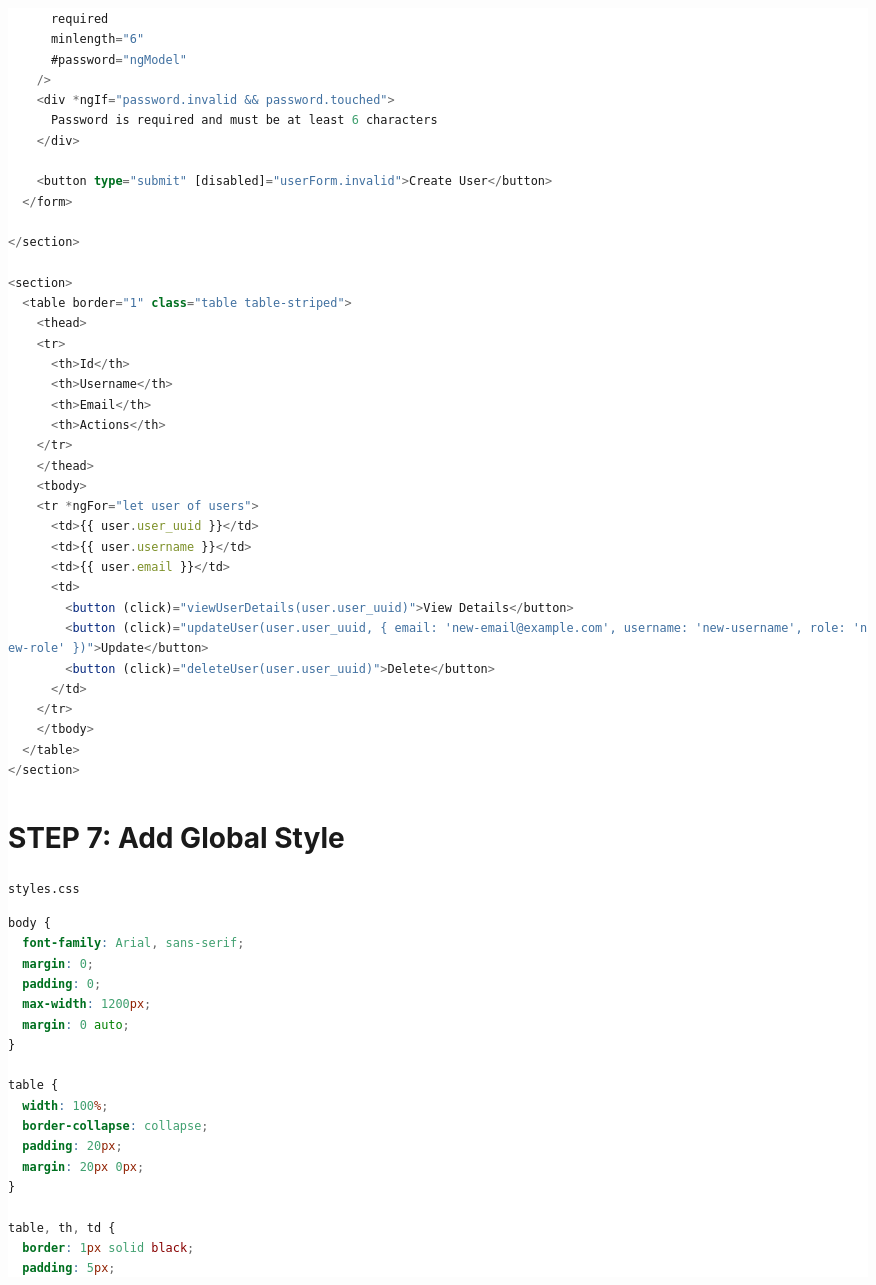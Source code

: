 ```typescript
      required
      minlength="6"
      #password="ngModel"
    />
    <div *ngIf="password.invalid && password.touched">
      Password is required and must be at least 6 characters
    </div>

    <button type="submit" [disabled]="userForm.invalid">Create User</button>
  </form>

</section>

<section>
  <table border="1" class="table table-striped">
    <thead>
    <tr>
      <th>Id</th>
      <th>Username</th>
      <th>Email</th>
      <th>Actions</th>
    </tr>
    </thead>
    <tbody>
    <tr *ngFor="let user of users">
      <td>{{ user.user_uuid }}</td>
      <td>{{ user.username }}</td>
      <td>{{ user.email }}</td>
      <td>
        <button (click)="viewUserDetails(user.user_uuid)">View Details</button>
        <button (click)="updateUser(user.user_uuid, { email: 'new-email@example.com', username: 'new-username', role: 'new-role' })">Update</button>
        <button (click)="deleteUser(user.user_uuid)">Delete</button>
      </td>
    </tr>
    </tbody>
  </table>
</section>
```

# STEP 7: Add Global Style

`styles.css`

```css
body {
  font-family: Arial, sans-serif;
  margin: 0;
  padding: 0;
  max-width: 1200px;
  margin: 0 auto;
}

table {
  width: 100%;
  border-collapse: collapse;
  padding: 20px;
  margin: 20px 0px;
}

table, th, td {
  border: 1px solid black;
  padding: 5px;
```